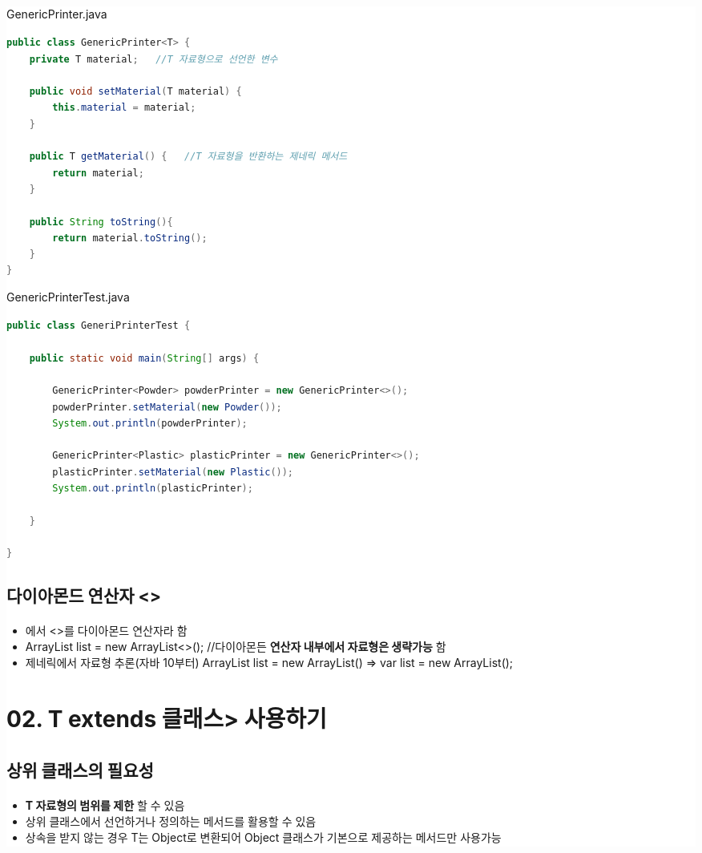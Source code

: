 GenericPrinter.java
```java
public class GenericPrinter<T> {
	private T material;   //T 자료형으로 선언한 변수
	
	public void setMaterial(T material) {
		this.material = material;
	}
	
	public T getMaterial() {   //T 자료형을 반환하는 제네릭 메서드
		return material;
	}
	
	public String toString(){
		return material.toString();
	}
}
```

GenericPrinterTest.java
```java
public class GeneriPrinterTest {

	public static void main(String[] args) {

		GenericPrinter<Powder> powderPrinter = new GenericPrinter<>();
		powderPrinter.setMaterial(new Powder());
		System.out.println(powderPrinter);
		
		GenericPrinter<Plastic> plasticPrinter = new GenericPrinter<>();
		plasticPrinter.setMaterial(new Plastic());
		System.out.println(plasticPrinter);
		
	}

}
```

## 다이아몬드 연산자 <>
-   에서 <>를 다이아몬드 연산자라 함
-   ArrayList list = new ArrayList<>(); //다이아몬든 **연산자 내부에서 자료형은 생략가능** 함
-   제네릭에서 자료형 추론(자바 10부터)
    ArrayList list = new ArrayList() => var list = new ArrayList();


# 02. T extends 클래스> 사용하기

## 상위 클래스의 필요성
-   **T 자료형의 범위를 제한** 할 수 있음
-   상위 클래스에서 선언하거나 정의하는 메서드를 활용할 수 있음
-   상속을 받지 않는 경우 T는 Object로 변환되어 Object 클래스가 기본으로 제공하는 메서드만 사용가능
